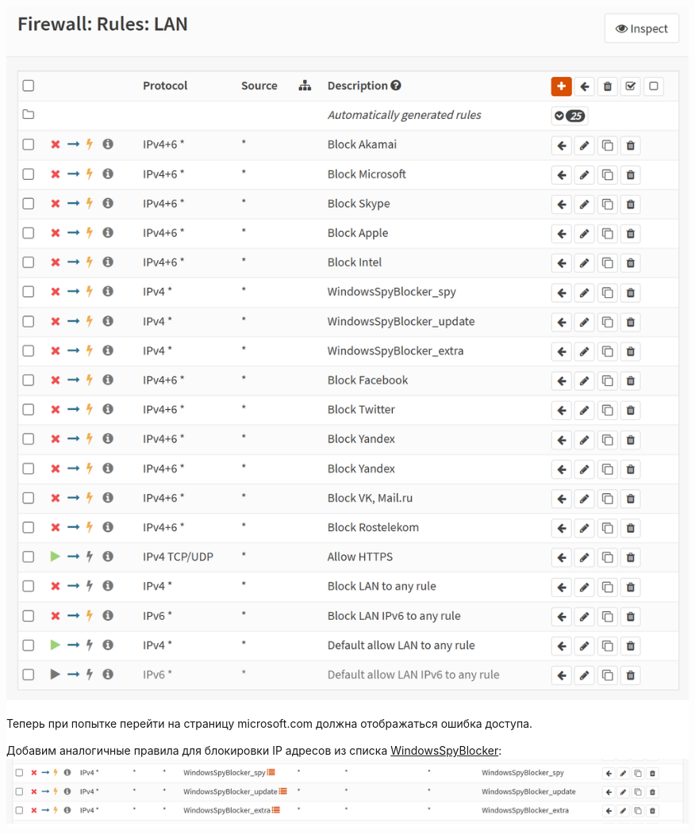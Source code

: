 ![image](/imgs/rules.png)

Теперь при попытке перейти на страницу microsoft.com должна отображаться ошибка доступа.

Добавим аналогичные правила для блокировки IP адресов из списка [WindowsSpyBlocker](https://github.com/crazy-max/WindowsSpyBlocker):
![image](/imgs/rule-windows-spy-blocker.png)
